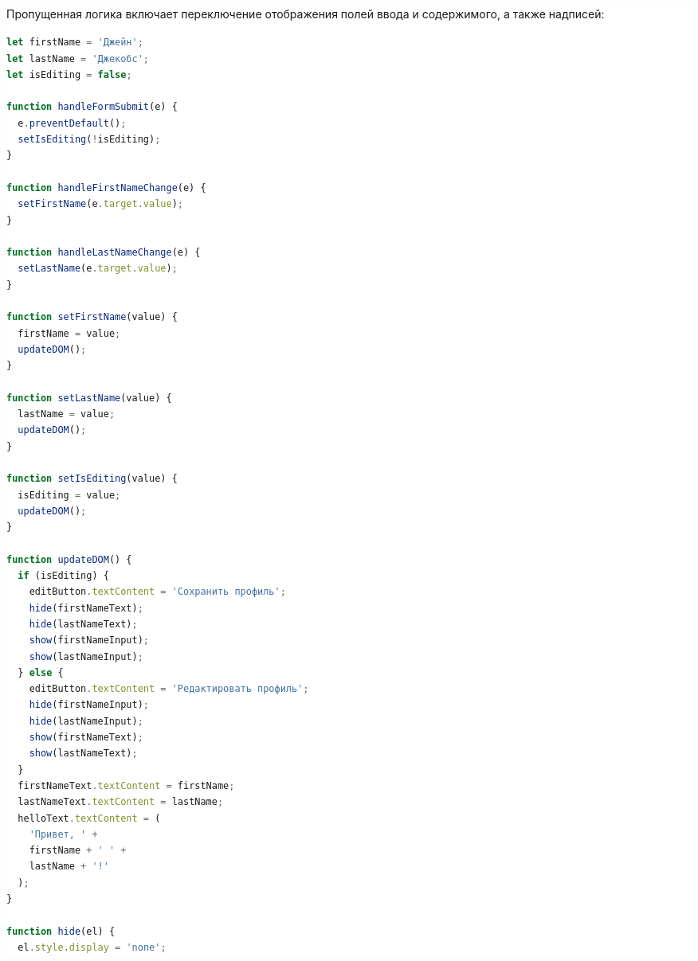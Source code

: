 </Sandpack>

<Solution>

Пропущенная логика включает переключение отображения полей ввода и содержимого, а также надписей:

<Sandpack>

```js index.js active
let firstName = 'Джейн';
let lastName = 'Джекобс';
let isEditing = false;

function handleFormSubmit(e) {
  e.preventDefault();
  setIsEditing(!isEditing);
}

function handleFirstNameChange(e) {
  setFirstName(e.target.value);
}

function handleLastNameChange(e) {
  setLastName(e.target.value);
}

function setFirstName(value) {
  firstName = value;
  updateDOM();
}

function setLastName(value) {
  lastName = value;
  updateDOM();
}

function setIsEditing(value) {
  isEditing = value;
  updateDOM();
}

function updateDOM() {
  if (isEditing) {
    editButton.textContent = 'Сохранить профиль';
    hide(firstNameText);
    hide(lastNameText);
    show(firstNameInput);
    show(lastNameInput);
  } else {
    editButton.textContent = 'Редактировать профиль';
    hide(firstNameInput);
    hide(lastNameInput);
    show(firstNameText);
    show(lastNameText);
  }
  firstNameText.textContent = firstName;
  lastNameText.textContent = lastName;
  helloText.textContent = (
    'Привет, ' +
    firstName + ' ' +
    lastName + '!'
  );
}

function hide(el) {
  el.style.display = 'none';
```